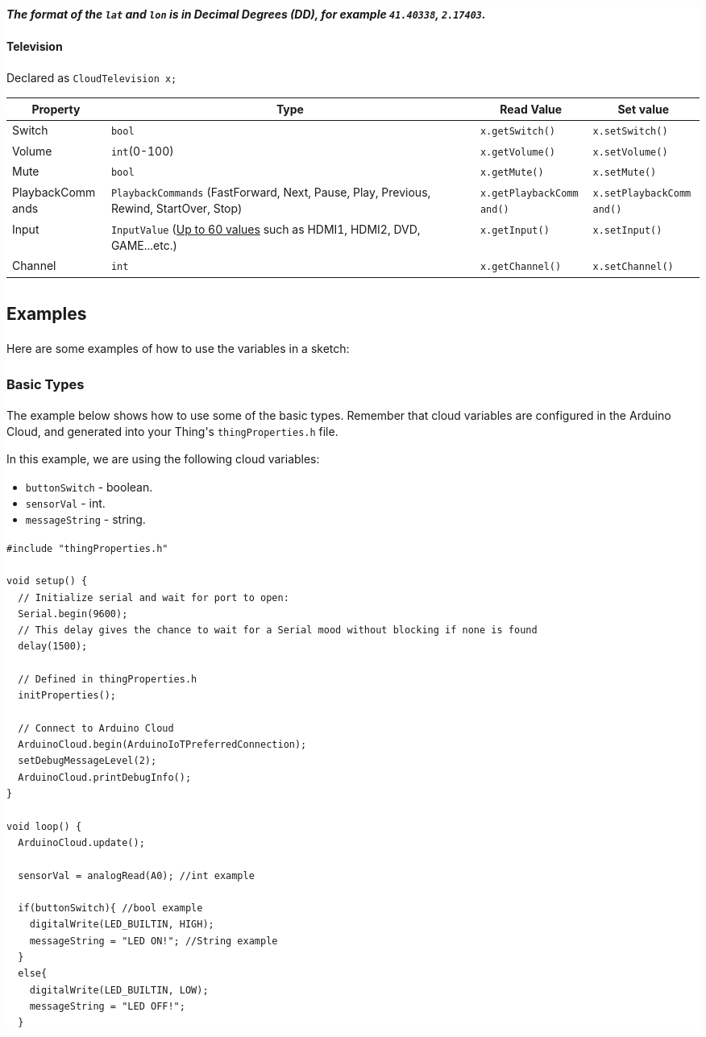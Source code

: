 ***The format of the `lat` and `lon` is in Decimal Degrees (DD), for example `41.40338`, `2.17403`.***

#### Television    
   
Declared as `CloudTelevision x;`

| Property         | Type                                                                                                                                                                                      | Read Value               | Set value                |
| ---------------- | ----------------------------------------------------------------------------------------------------------------------------------------------------------------------------------------- | ------------------------ | ------------------------ |
| Switch           | `bool`                                                                                                                                                                                    | `x.getSwitch()`          | `x.setSwitch()`          |
| Volume           | `int`(0-100)                                                                                                                                                                              | `x.getVolume()`          | `x.setVolume()`          |
| Mute             | `bool`                                                                                                                                                                                    | `x.getMute()`            | `x.setMute()`            |
| PlaybackCommands | `PlaybackCommands` (FastForward, Next, Pause, Play, Previous, Rewind, StartOver, Stop)                                                                                                    | `x.getPlaybackCommand()` | `x.setPlaybackCommand()` |
| Input            | `InputValue` ([Up to 60 values](https://github.com/arduino-libraries/ArduinoIoTCloud/blob/master/src/property/types/automation/CloudTelevision.h) such as HDMI1, HDMI2, DVD, GAME...etc.) | `x.getInput()`           | `x.setInput()`           |
| Channel          | `int`                                                                                                                                                                                     | `x.getChannel()`         | `x.setChannel()`         |

## Examples

Here are some examples of how to use the variables in a sketch:

### Basic Types

The example below shows how to use some of the basic types. Remember that cloud variables are configured in the Arduino Cloud, and generated into your Thing's `thingProperties.h` file.

In this example, we are using the following cloud variables:

- `buttonSwitch` - boolean.
- `sensorVal` - int.
- `messageString` - string. 

```arduino
#include "thingProperties.h"

void setup() {
  // Initialize serial and wait for port to open:
  Serial.begin(9600);
  // This delay gives the chance to wait for a Serial mood without blocking if none is found
  delay(1500); 

  // Defined in thingProperties.h
  initProperties();

  // Connect to Arduino Cloud
  ArduinoCloud.begin(ArduinoIoTPreferredConnection);
  setDebugMessageLevel(2);
  ArduinoCloud.printDebugInfo();
}

void loop() {
  ArduinoCloud.update();

  sensorVal = analogRead(A0); //int example

  if(buttonSwitch){ //bool example
    digitalWrite(LED_BUILTIN, HIGH);
    messageString = "LED ON!"; //String example
  }
  else{
    digitalWrite(LED_BUILTIN, LOW);
    messageString = "LED OFF!";  
  }
```